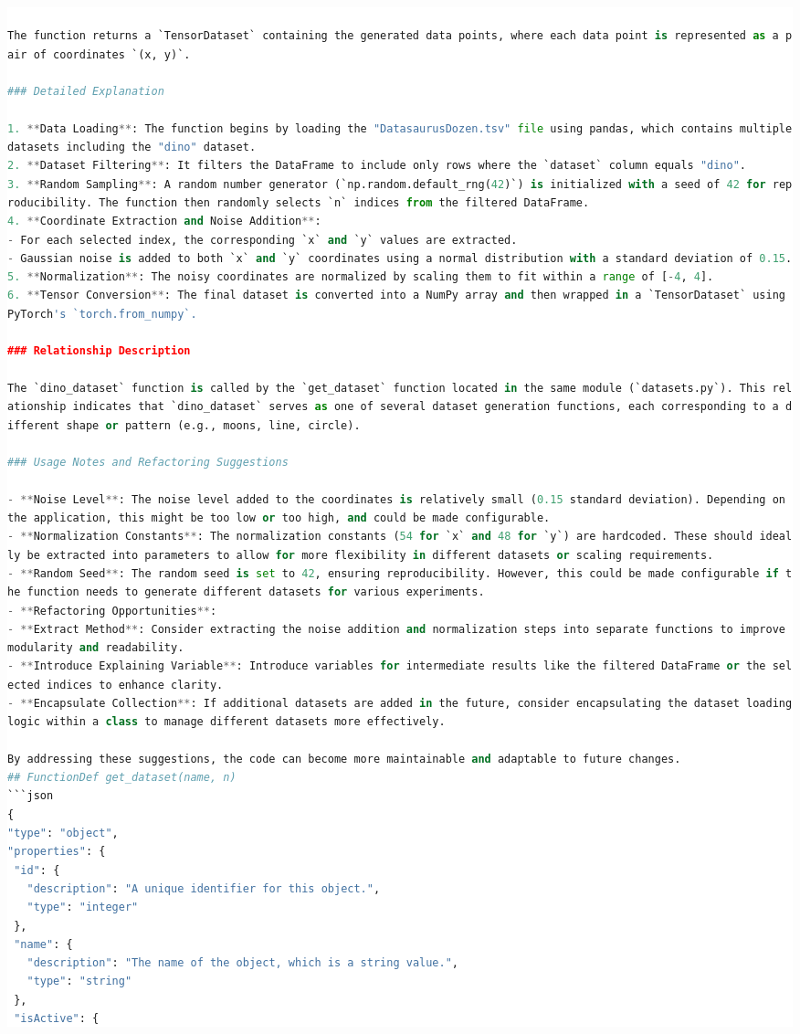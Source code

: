    ```python

The function returns a `TensorDataset` containing the generated data points, where each data point is represented as a pair of coordinates `(x, y)`.

### Detailed Explanation

1. **Data Loading**: The function begins by loading the "DatasaurusDozen.tsv" file using pandas, which contains multiple datasets including the "dino" dataset.
2. **Dataset Filtering**: It filters the DataFrame to include only rows where the `dataset` column equals "dino".
3. **Random Sampling**: A random number generator (`np.random.default_rng(42)`) is initialized with a seed of 42 for reproducibility. The function then randomly selects `n` indices from the filtered DataFrame.
4. **Coordinate Extraction and Noise Addition**:
   - For each selected index, the corresponding `x` and `y` values are extracted.
   - Gaussian noise is added to both `x` and `y` coordinates using a normal distribution with a standard deviation of 0.15.
5. **Normalization**: The noisy coordinates are normalized by scaling them to fit within a range of [-4, 4].
6. **Tensor Conversion**: The final dataset is converted into a NumPy array and then wrapped in a `TensorDataset` using PyTorch's `torch.from_numpy`.

### Relationship Description

The `dino_dataset` function is called by the `get_dataset` function located in the same module (`datasets.py`). This relationship indicates that `dino_dataset` serves as one of several dataset generation functions, each corresponding to a different shape or pattern (e.g., moons, line, circle).

### Usage Notes and Refactoring Suggestions

- **Noise Level**: The noise level added to the coordinates is relatively small (0.15 standard deviation). Depending on the application, this might be too low or too high, and could be made configurable.
- **Normalization Constants**: The normalization constants (54 for `x` and 48 for `y`) are hardcoded. These should ideally be extracted into parameters to allow for more flexibility in different datasets or scaling requirements.
- **Random Seed**: The random seed is set to 42, ensuring reproducibility. However, this could be made configurable if the function needs to generate different datasets for various experiments.
- **Refactoring Opportunities**:
  - **Extract Method**: Consider extracting the noise addition and normalization steps into separate functions to improve modularity and readability.
  - **Introduce Explaining Variable**: Introduce variables for intermediate results like the filtered DataFrame or the selected indices to enhance clarity.
  - **Encapsulate Collection**: If additional datasets are added in the future, consider encapsulating the dataset loading logic within a class to manage different datasets more effectively.

By addressing these suggestions, the code can become more maintainable and adaptable to future changes.
## FunctionDef get_dataset(name, n)
```json
{
  "type": "object",
  "properties": {
    "id": {
      "description": "A unique identifier for this object.",
      "type": "integer"
    },
    "name": {
      "description": "The name of the object, which is a string value.",
      "type": "string"
    },
    "isActive": {
   ```